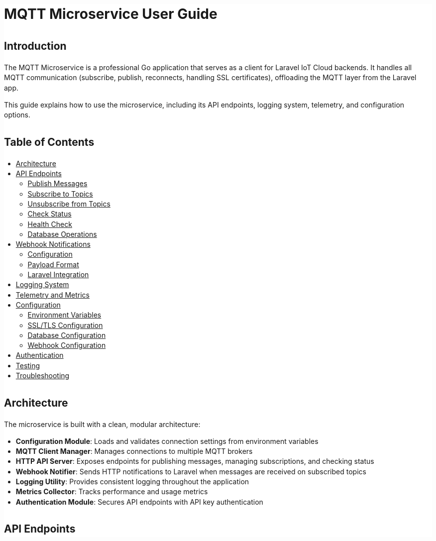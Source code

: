 ﻿# MQTT Microservice User Guide

## Introduction

The MQTT Microservice is a professional Go application that serves as a client for Laravel IoT Cloud backends. It handles all MQTT communication (subscribe, publish, reconnects, handling SSL certificates), offloading the MQTT layer from the Laravel app.

This guide explains how to use the microservice, including its API endpoints, logging system, telemetry, and configuration options.

## Table of Contents

- [Architecture](#architecture)
- [API Endpoints](#api-endpoints)
  - [Publish Messages](#publish-messages)
  - [Subscribe to Topics](#subscribe-to-topics)
  - [Unsubscribe from Topics](#unsubscribe-from-topics)
  - [Check Status](#check-status)
  - [Health Check](#health-check)
  - [Database Operations](#database-operations)
- [Webhook Notifications](#webhook-notifications)
  - [Configuration](#webhook-configuration)
  - [Payload Format](#webhook-payload-format)
  - [Laravel Integration](#laravel-integration)
- [Logging System](#logging-system)
- [Telemetry and Metrics](#telemetry-and-metrics)
- [Configuration](#configuration)
  - [Environment Variables](#environment-variables)
  - [SSL/TLS Configuration](#ssltls-configuration)
  - [Database Configuration](#database-configuration)
  - [Webhook Configuration](#webhook-configuration-1)
- [Authentication](#authentication)
- [Testing](#testing)
- [Troubleshooting](#troubleshooting)

## Architecture

The microservice is built with a clean, modular architecture:

- **Configuration Module**: Loads and validates connection settings from environment variables
- **MQTT Client Manager**: Manages connections to multiple MQTT brokers
- **HTTP API Server**: Exposes endpoints for publishing messages, managing subscriptions, and checking status
- **Webhook Notifier**: Sends HTTP notifications to Laravel when messages are received on subscribed topics
- **Logging Utility**: Provides consistent logging throughout the application
- **Metrics Collector**: Tracks performance and usage metrics
- **Authentication Module**: Secures API endpoints with API key authentication

## API Endpoints
